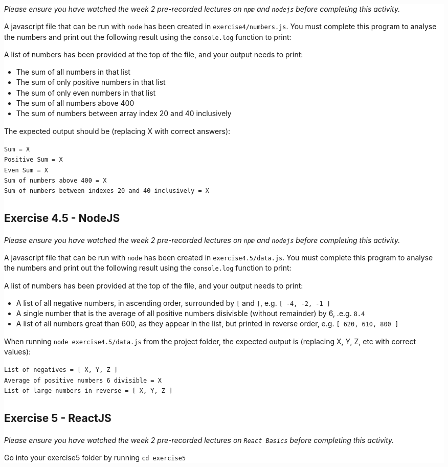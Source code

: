 *Please ensure you have watched the week 2 pre-recorded lectures on `npm` and `nodejs` before completing this activity.*

A javascript file that can be run with `node` has been created in `exercise4/numbers.js`. You must complete this program to analyse the numbers and print out the following result using the `console.log` function to print:

A list of numbers has been provided at the top of the file, and your output needs to print:
 * The sum of all numbers in that list
 * The sum of only positive numbers in that list
 * The sum of only even numbers in that list
 * The sum of all numbers above 400
 * The sum of numbers between array index 20 and 40 inclusively

The expected output should be (replacing X with correct answers):
```txt
Sum = X
Positive Sum = X
Even Sum = X
Sum of numbers above 400 = X
Sum of numbers between indexes 20 and 40 inclusively = X
````

## Exercise 4.5 - NodeJS

*Please ensure you have watched the week 2 pre-recorded lectures on `npm` and `nodejs` before completing this activity.*

A javascript file that can be run with `node` has been created in `exercise4.5/data.js`. You must complete this program to analyse the numbers and print out the following result using the `console.log` function to print:

A list of numbers has been provided at the top of the file, and your output needs to print:
 * A list of all negative numbers, in ascending order, surrounded by `[` and `]`, e.g. `[ -4, -2, -1 ]`
 * A single number that is the average of all positive numbers disivisble (without remainder) by 6, .e.g. `8.4`
 * A list of all numbers great than 600, as they appear in the list, but printed in reverse order, e.g. `[ 620, 610, 800 ]`

When running `node exercise4.5/data.js` from the project folder, the expected output is (replacing X, Y, Z, etc with correct values):
```txt
List of negatives = [ X, Y, Z ]
Average of positive numbers 6 divisible = X
List of large numbers in reverse = [ X, Y, Z ]
````

## Exercise 5 - ReactJS

*Please ensure you have watched the week 2 pre-recorded lectures on `React Basics` before completing this activity.*

Go into your exercise5 folder by running `cd exercise5`
